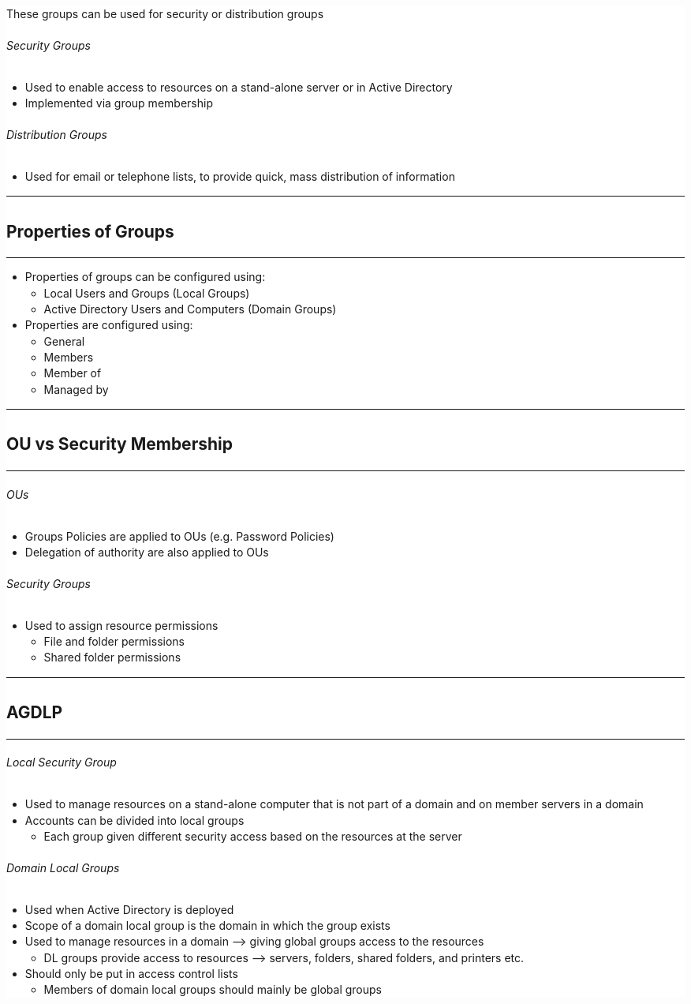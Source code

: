 These groups can be used for security or distribution groups

###### Security Groups
-  Used to enable access to resources on a stand-alone server or in Active Directory
- Implemented via group membership

###### Distribution Groups
- Used for email or telephone lists, to provide quick, mass distribution of information
---

## Properties of Groups
--- 
- Properties of groups can be configured using:
	- Local Users and Groups (Local Groups)
	- Active Directory Users and Computers (Domain Groups)
- Properties are configured using:
	- General
	- Members
	- Member of
	- Managed by
---

## OU vs Security Membership
--- 
###### OUs
- Groups Policies are applied to OUs (e.g. Password Policies)
- Delegation of authority are also applied to OUs

###### Security Groups
- Used to assign resource permissions
	- File and folder permissions
	- Shared folder permissions
---

## AGDLP
---
###### Local Security Group
- Used to manage resources on a stand-alone computer that is not part of a domain and on member servers in a domain
- Accounts can be divided into local groups 
	- Each group given different security access based on the resources at the server

###### Domain Local Groups
- Used when Active Directory is deployed
- Scope of a domain local group is the domain in which the group exists
- Used to manage resources in a domain --> giving global groups access to the resources
	- DL groups provide access to resources --> servers, folders, shared folders, and printers etc.
- Should only be put in access control lists
	- Members of domain local groups should mainly be global groups

